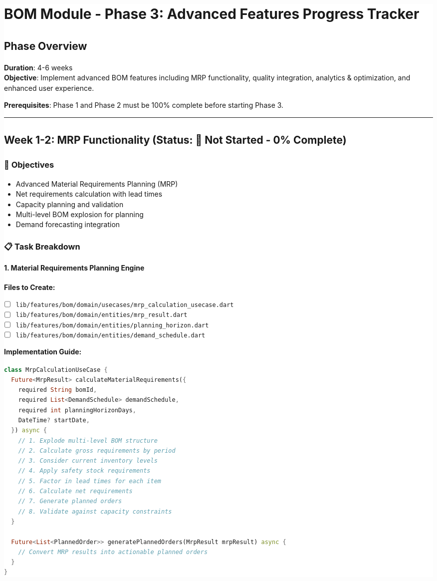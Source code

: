 # BOM Module - Phase 3: Advanced Features Progress Tracker

## Phase Overview
**Duration**: 4-6 weeks  
**Objective**: Implement advanced BOM features including MRP functionality, quality integration, analytics & optimization, and enhanced user experience.

**Prerequisites**: Phase 1 and Phase 2 must be 100% complete before starting Phase 3.

---

## Week 1-2: MRP Functionality (Status: 🔴 Not Started - 0% Complete)

### 🎯 **Objectives**
- Advanced Material Requirements Planning (MRP)
- Net requirements calculation with lead times
- Capacity planning and validation
- Multi-level BOM explosion for planning
- Demand forecasting integration

### 📋 **Task Breakdown**

#### 1. Material Requirements Planning Engine

**Files to Create:**
- [ ] `lib/features/bom/domain/usecases/mrp_calculation_usecase.dart`
- [ ] `lib/features/bom/domain/entities/mrp_result.dart`
- [ ] `lib/features/bom/domain/entities/planning_horizon.dart`
- [ ] `lib/features/bom/domain/entities/demand_schedule.dart`

**Implementation Guide:**
```dart
class MrpCalculationUseCase {
  Future<MrpResult> calculateMaterialRequirements({
    required String bomId,
    required List<DemandSchedule> demandSchedule,
    required int planningHorizonDays,
    DateTime? startDate,
  }) async {
    // 1. Explode multi-level BOM structure
    // 2. Calculate gross requirements by period
    // 3. Consider current inventory levels
    // 4. Apply safety stock requirements
    // 5. Factor in lead times for each item
    // 6. Calculate net requirements
    // 7. Generate planned orders
    // 8. Validate against capacity constraints
  }
  
  Future<List<PlannedOrder>> generatePlannedOrders(MrpResult mrpResult) async {
    // Convert MRP results into actionable planned orders
  }
}
```
